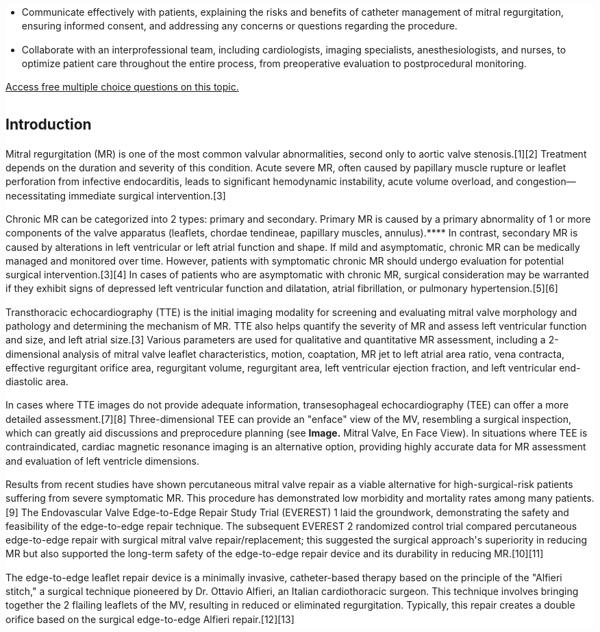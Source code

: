   * Communicate effectively with patients, explaining the risks and benefits of catheter management of mitral regurgitation, ensuring informed consent, and addressing any concerns or questions regarding the procedure.

  * Collaborate with an interprofessional team, including cardiologists, imaging specialists, anesthesiologists, and nurses, to optimize patient care throughout the entire process, from preoperative evaluation to postprocedural monitoring.

[Access free multiple choice questions on this topic.](https://www.statpearls.com/account/trialuserreg/?articleid=179&utm_source=pubmed&utm_campaign=reviews&utm_content=179)

## Introduction

Mitral regurgitation (MR) is one of the most common valvular abnormalities, second only to aortic valve stenosis.[1][2] Treatment depends on the duration and severity of this condition. Acute severe MR, often caused by papillary muscle rupture or leaflet perforation from infective endocarditis, leads to significant hemodynamic instability, acute volume overload, and congestion—necessitating immediate surgical intervention.[3]

Chronic MR can be categorized into 2 types: primary and secondary. Primary MR is caused by a primary abnormality of 1 or more components of the valve apparatus (leaflets, chordae tendineae, papillary muscles, annulus).**** In contrast, secondary MR is caused by alterations in left ventricular or left atrial function and shape. If mild and asymptomatic, chronic MR can be medically managed and monitored over time. However, patients with symptomatic chronic MR should undergo evaluation for potential surgical intervention.[3][4] In cases of patients who are asymptomatic with chronic MR, surgical consideration may be warranted if they exhibit signs of depressed left ventricular function and dilatation, atrial fibrillation, or pulmonary hypertension.[5][6]

Transthoracic echocardiography (TTE) is the initial imaging modality for screening and evaluating mitral valve morphology and pathology and determining the mechanism of MR. TTE also helps quantify the severity of MR and assess left ventricular function and size, and left atrial size.[3] Various parameters are used for qualitative and quantitative MR assessment, including a 2-dimensional analysis of mitral valve leaflet characteristics, motion, coaptation, MR jet to left atrial area ratio, vena contracta, effective regurgitant orifice area, regurgitant volume, regurgitant area, left ventricular ejection fraction, and left ventricular end-diastolic area.

In cases where TTE images do not provide adequate information, transesophageal echocardiography (TEE) can offer a more detailed assessment.[7][8] Three-dimensional TEE can provide an "enface" view of the MV, resembling a surgical inspection, which can greatly aid discussions and preprocedure planning (see **Image.** Mitral Valve, En Face View). In situations where TEE is contraindicated, cardiac magnetic resonance imaging is an alternative option, providing highly accurate data for MR assessment and evaluation of left ventricle dimensions.

Results from recent studies have shown percutaneous mitral valve repair as a viable alternative for high-surgical-risk patients suffering from severe symptomatic MR. This procedure has demonstrated low morbidity and mortality rates among many patients.[9] The Endovascular Valve Edge-to-Edge Repair Study Trial (EVEREST) 1 laid the groundwork, demonstrating the safety and feasibility of the edge-to-edge repair technique. The subsequent EVEREST 2 randomized control trial compared percutaneous edge-to-edge repair with surgical mitral valve repair/replacement; this suggested the surgical approach's superiority in reducing MR but also supported the long-term safety of the edge-to-edge repair device and its durability in reducing MR.[10][11]

The edge-to-edge leaflet repair device is a minimally invasive, catheter-based therapy based on the principle of the "Alfieri stitch," a surgical technique pioneered by Dr. Ottavio Alfieri, an Italian cardiothoracic surgeon. This technique involves bringing together the 2 flailing leaflets of the MV, resulting in reduced or eliminated regurgitation. Typically, this repair creates a double orifice based on the surgical edge-to-edge Alfieri repair.[12][13]
